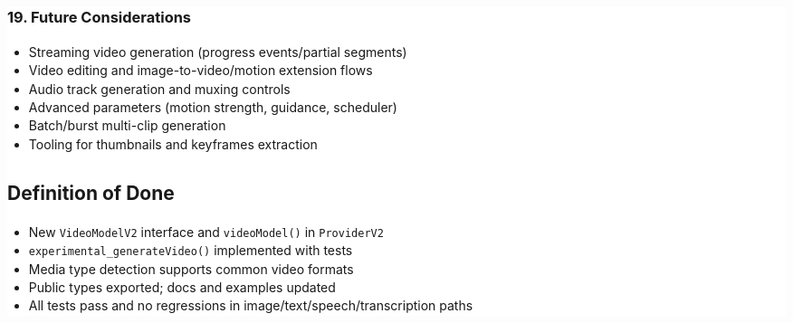### 19. Future Considerations

- Streaming video generation (progress events/partial segments)
- Video editing and image-to-video/motion extension flows
- Audio track generation and muxing controls
- Advanced parameters (motion strength, guidance, scheduler)
- Batch/burst multi-clip generation
- Tooling for thumbnails and keyframes extraction

## Definition of Done

- New `VideoModelV2` interface and `videoModel()` in `ProviderV2`
- `experimental_generateVideo()` implemented with tests
- Media type detection supports common video formats
- Public types exported; docs and examples updated
- All tests pass and no regressions in image/text/speech/transcription paths
